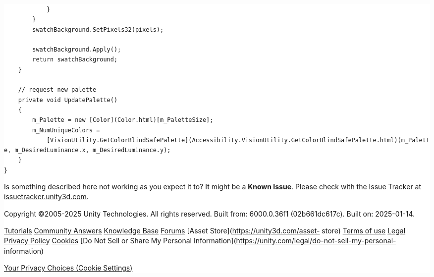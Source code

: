                 }
            }
            swatchBackground.SetPixels32(pixels);  
      
            swatchBackground.Apply();
            return swatchBackground;
        }  
      
        // request new palette
        private void UpdatePalette()
        {
            m_Palette = new [Color](Color.html)[m_PaletteSize];
            m_NumUniqueColors =
                [VisionUtility.GetColorBlindSafePalette](Accessibility.VisionUtility.GetColorBlindSafePalette.html)(m_Palette, m_DesiredLuminance.x, m_DesiredLuminance.y);
        }
    }
    

Is something described here not working as you expect it to? It might be a
**Known Issue**. Please check with the Issue Tracker at
[issuetracker.unity3d.com](https://issuetracker.unity3d.com).

Copyright ©2005-2025 Unity Technologies. All rights reserved. Built from:
6000.0.36f1 (02b661dc617c). Built on: 2025-01-14.

[Tutorials](https://unity3d.com/learn) [Community
Answers](https://answers.unity3d.com) [Knowledge
Base](https://support.unity3d.com/hc/en-us)
[Forums](https://forum.unity3d.com) [Asset Store](https://unity3d.com/asset-
store) [Terms of use](https://docs.unity3d.com/Manual/TermsOfUse.html)
[Legal](https://unity.com/legal) [Privacy
Policy](https://unity.com/legal/privacy-policy)
[Cookies](https://unity.com/legal/cookie-policy) [Do Not Sell or Share My
Personal Information](https://unity.com/legal/do-not-sell-my-personal-
information)

[Your Privacy Choices (Cookie Settings)](javascript:void\(0\);)

